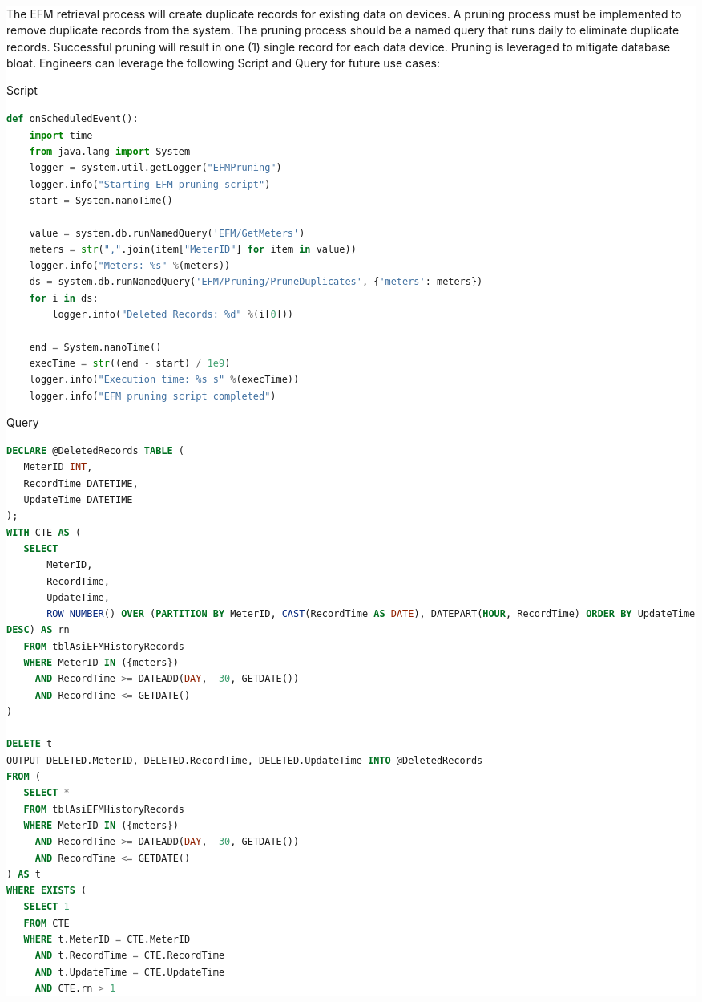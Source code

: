 The EFM retrieval process will create duplicate records for existing data on devices. A pruning process must be implemented to remove duplicate records from the system. The pruning process should be a named query that runs daily to eliminate duplicate records. Successful pruning will result in one (1) single record for each data device. Pruning is leveraged to mitigate database bloat. Engineers can leverage the following Script and Query for future use cases:

Script

```python
def onScheduledEvent():
	import time
	from java.lang import System
	logger = system.util.getLogger("EFMPruning")
	logger.info("Starting EFM pruning script")
	start = System.nanoTime()
	
	value = system.db.runNamedQuery('EFM/GetMeters')
	meters = str(",".join(item["MeterID"] for item in value))
	logger.info("Meters: %s" %(meters))
	ds = system.db.runNamedQuery('EFM/Pruning/PruneDuplicates', {'meters': meters})
	for i in ds:
	    logger.info("Deleted Records: %d" %(i[0]))
	   
	end = System.nanoTime()
	execTime = str((end - start) / 1e9)
	logger.info("Execution time: %s s" %(execTime))
	logger.info("EFM pruning script completed")
```

Query
```sql
DECLARE @DeletedRecords TABLE (
   MeterID INT,
   RecordTime DATETIME,
   UpdateTime DATETIME
);
WITH CTE AS (
   SELECT 
       MeterID, 
       RecordTime, 
       UpdateTime,
       ROW_NUMBER() OVER (PARTITION BY MeterID, CAST(RecordTime AS DATE), DATEPART(HOUR, RecordTime) ORDER BY UpdateTime DESC) AS rn
   FROM tblAsiEFMHistoryRecords
   WHERE MeterID IN ({meters})
     AND RecordTime >= DATEADD(DAY, -30, GETDATE())
     AND RecordTime <= GETDATE()
)

DELETE t
OUTPUT DELETED.MeterID, DELETED.RecordTime, DELETED.UpdateTime INTO @DeletedRecords
FROM (
   SELECT *
   FROM tblAsiEFMHistoryRecords
   WHERE MeterID IN ({meters})
     AND RecordTime >= DATEADD(DAY, -30, GETDATE())
     AND RecordTime <= GETDATE()
) AS t
WHERE EXISTS (
   SELECT 1
   FROM CTE
   WHERE t.MeterID = CTE.MeterID
     AND t.RecordTime = CTE.RecordTime
     AND t.UpdateTime = CTE.UpdateTime
     AND CTE.rn > 1
```